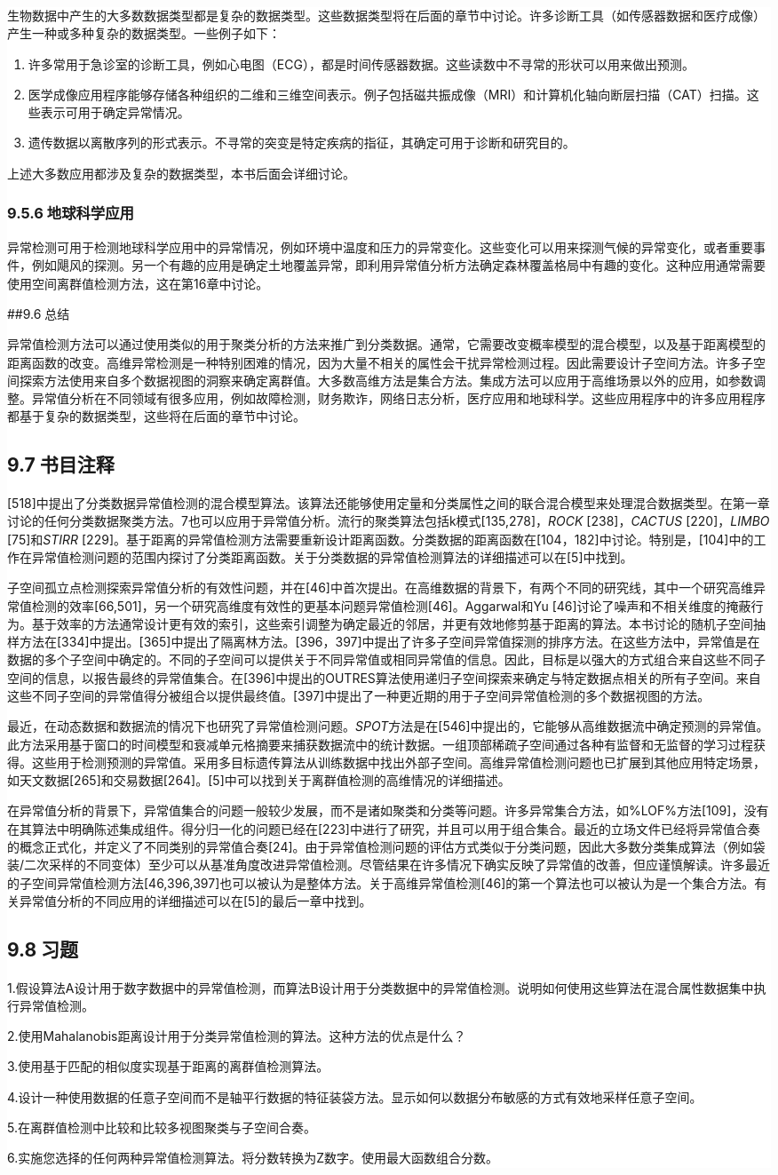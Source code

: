 生物数据中产生的大多数数据类型都是复杂的数据类型。这些数据类型将在后面的章节中讨论。许多诊断工具（如传感器数据和医疗成像）产生一种或多种复杂的数据类型。一些例子如下：

1.	许多常用于急诊室的诊断工具，例如心电图（ECG），都是时间传感器数据。这些读数中不寻常的形状可以用来做出预测。

2.	医学成像应用程序能够存储各种组织的二维和三维空间表示。例子包括磁共振成像（MRI）和计算机化轴向断层扫描（CAT）扫描。这些表示可用于确定异常情况。

3.	遗传数据以离散序列的形式表示。不寻常的突变是特定疾病的指征，其确定可用于诊断和研究目的。

上述大多数应用都涉及复杂的数据类型，本书后面会详细讨论。

### 9.5.6 地球科学应用

异常检测可用于检测地球科学应用中的异常情况，例如环境中温度和压力的异常变化。这些变化可以用来探测气候的异常变化，或者重要事件，例如飓风的探测。另一个有趣的应用是确定土地覆盖异常，即利用异常值分析方法确定森林覆盖格局中有趣的变化。这种应用通常需要使用空间离群值检测方法，这在第16章中讨论。

##9.6 总结

异常值检测方法可以通过使用类似的用于聚类分析的方法来推广到分类数据。通常，它需要改变概率模型的混合模型，以及基于距离模型的距离函数的改变。高维异常检测是一种特别困难的情况，因为大量不相关的属性会干扰异常检测过程。因此需要设计子空间方法。许多子空间探索方法使用来自多个数据视图的洞察来确定离群值。大多数高维方法是集合方法。集成方法可以应用于高维场景以外的应用，如参数调整。异常值分析在不同领域有很多应用，例如故障检测，财务欺诈，网络日志分析，医疗应用和地球科学。这些应用程序中的许多应用程序都基于复杂的数据类型，这些将在后面的章节中讨论。

## 9.7 书目注释

[518]中提出了分类数据异常值检测的混合模型算法。该算法还能够使用定量和分类属性之间的联合混合模型来处理混合数据类型。在第一章讨论的任何分类数据聚类方法。7也可以应用于异常值分析。流行的聚类算法包括k模式[135,278]，$ROCK$ [238]，$CACTUS$ [220]，$LIMBO$ [75]和$STIRR$ [229]。基于距离的异常值检测方法需要重新设计距离函数。分类数据的距离函数在[104，182]中讨论。特别是，[104]中的工作在异常值检测问题的范围内探讨了分类距离函数。关于分类数据的异常值检测算法的详细描述可以在[5]中找到。

子空间孤立点检测探索异常值分析的有效性问题，并在[46]中首次提出。在高维数据的背景下，有两个不同的研究线，其中一个研究高维异常值检测的效率[66,501]，另一个研究高维度有效性的更基本问题异常值检测[46]。Aggarwal和Yu [46]讨论了噪声和不相关维度的掩蔽行为。基于效率的方法通常设计更有效的索引，这些索引调整为确定最近的邻居，并更有效地修剪基于距离的算法。本书讨论的随机子空间抽样方法在[334]中提出。[365]中提出了隔离林方法。[396，397]中提出了许多子空间异常值探测的排序方法。在这些方法中，异常值是在数据的多个子空间中确定的。不同的子空间可以提供关于不同异常值或相同异常值的信息。因此，目标是以强大的方式组合来自这些不同子空间的信息，以报告最终的异常值集合。在[396]中提出的OUTRES算法使用递归子空间探索来确定与特定数据点相关的所有子空间。来自这些不同子空间的异常值得分被组合以提供最终值。[397]中提出了一种更近期的用于子空间异常值检测的多个数据视图的方法。

最近，在动态数据和数据流的情况下也研究了异常值检测问题。$SPOT$方法是在[546]中提出的，它能够从高维数据流中确定预测的异常值。此方法采用基于窗口的时间模型和衰减单元格摘要来捕获数据流中的统计数据。一组顶部稀疏子空间通过各种有监督和无监督的学习过程获得。这些用于检测预测的异常值。采用多目标遗传算法从训练数据中找出外部子空间。高维异常值检测问题也已扩展到其他应用特定场景，如天文数据[265]和交易数据[264]。[5]中可以找到关于离群值检测的高维情况的详细描述。

在异常值分析的背景下，异常值集合的问题一般较少发展，而不是诸如聚类和分类等问题。许多异常集合方法，如%LOF%方法[109]，没有在其算法中明确陈述集成组件。得分归一化的问题已经在[223]中进行了研究，并且可以用于组合集合。最近的立场文件已经将异常值合奏的概念正式化，并定义了不同类别的异常值合奏[24]。由于异常值检测问题的评估方式类似于分类问题，因此大多数分类集成算法（例如袋装/二次采样的不同变体）至少可以从基准角度改进异常值检测。尽管结果在许多情况下确实反映了异常值的改善，但应谨慎解读。许多最近的子空间异常值检测方法[46,396,397]也可以被认为是整体方法。关于高维异常值检测[46]的第一个算法也可以被认为是一个集合方法。有关异常值分析的不同应用的详细描述可以在[5]的最后一章中找到。

## 9.8 习题

1.假设算法A设计用于数字数据中的异常值检测，而算法B设计用于分类数据中的异常值检测。说明如何使用这些算法在混合属性数据集中执行异常值检测。

2.使用Mahalanobis距离设计用于分类异常值检测的算法。这种方法的优点是什么？

3.使用基于匹配的相似度实现基于距离的离群值检测算法。

4.设计一种使用数据的任意子空间而不是轴平行数据的特征装袋方法。显示如何以数据分布敏感的方式有效地采样任意子空间。

5.在离群值检测中比较和比较多视图聚类与子空间合奏。

6.实施您选择的任何两种异常值检测算法。将分数转换为Z数字。使用最大函数组合分数。


